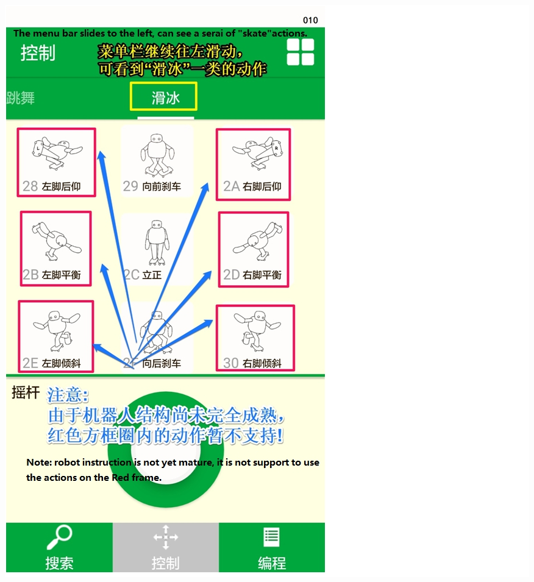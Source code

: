 ![img](https://github.com/SmartArduino/zhdocs/raw/master/zhRobotArm/HumanoidRobot/ViViRobot/wps12.jpg) 
